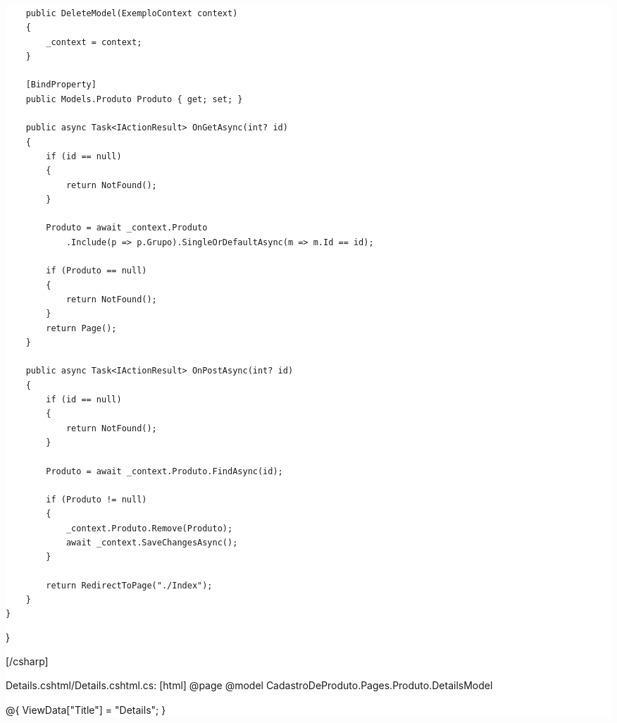         public DeleteModel(ExemploContext context)
        {
            _context = context;
        }

        [BindProperty]
        public Models.Produto Produto { get; set; }

        public async Task<IActionResult> OnGetAsync(int? id)
        {
            if (id == null)
            {
                return NotFound();
            }

            Produto = await _context.Produto
                .Include(p => p.Grupo).SingleOrDefaultAsync(m => m.Id == id);

            if (Produto == null)
            {
                return NotFound();
            }
            return Page();
        }

        public async Task<IActionResult> OnPostAsync(int? id)
        {
            if (id == null)
            {
                return NotFound();
            }

            Produto = await _context.Produto.FindAsync(id);

            if (Produto != null)
            {
                _context.Produto.Remove(Produto);
                await _context.SaveChangesAsync();
            }

            return RedirectToPage("./Index");
        }
    }
}

[/csharp]

Details.cshtml/Details.cshtml.cs:
[html] 
@page
@model CadastroDeProduto.Pages.Produto.DetailsModel

@{
    ViewData["Title"] = "Details";
}
